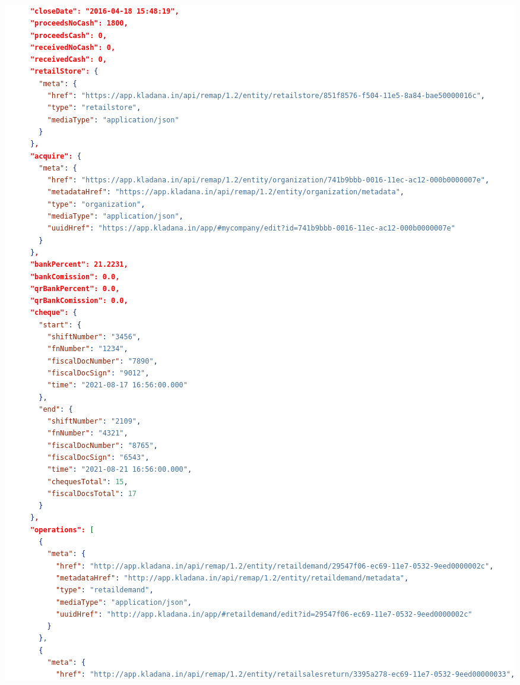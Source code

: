 ```json
      "closeDate": "2016-04-18 15:48:19",
      "proceedsNoCash": 1800,
      "proceedsCash": 0,
      "receivedNoCash": 0,
      "receivedCash": 0,
      "retailStore": {
        "meta": {
          "href": "https://app.kladana.in/api/remap/1.2/entity/retailstore/851f8576-f504-11e5-8a84-bae50000016c",
          "type": "retailstore",
          "mediaType": "application/json"
        }
      },
      "acquire": {
        "meta": {
          "href": "https://app.kladana.in/api/remap/1.2/entity/organization/741b9bbb-0016-11ec-ac12-000b0000007e",
          "metadataHref": "https://app.kladana.in/api/remap/1.2/entity/organization/metadata",
          "type": "organization",
          "mediaType": "application/json",
          "uuidHref": "https://app.kladana.in/app/#mycompany/edit?id=741b9bbb-0016-11ec-ac12-000b0000007e"
        }
      },
      "bankPercent": 21.2231,
      "bankComission": 0.0,
      "qrBankPercent": 0.0,
      "qrBankComission": 0.0,
      "cheque": {
        "start": {
          "shiftNumber": "3456",
          "fnNumber": "1234",
          "fiscalDocNumber": "7890",
          "fiscalDocSign": "9012",
          "time": "2021-08-17 16:56:00.000"
        },
        "end": {
          "shiftNumber": "2109",
          "fnNumber": "4321",
          "fiscalDocNumber": "8765",
          "fiscalDocSign": "6543",
          "time": "2021-08-21 16:56:00.000",
          "chequesTotal": 15,
          "fiscalDocsTotal": 17
        }
      },
      "operations": [
        {
          "meta": {
            "href": "http://app.kladana.in/api/remap/1.2/entity/retaildemand/29547f06-ec69-11e7-0532-9eed0000002c",
            "metadataHref": "http://app.kladana.in/api/remap/1.2/entity/retaildemand/metadata",
            "type": "retaildemand",
            "mediaType": "application/json",
            "uuidHref": "http://app.kladana.in/app/#retaildemand/edit?id=29547f06-ec69-11e7-0532-9eed0000002c"
          }
        },
        {
          "meta": {
            "href": "http://app.kladana.in/api/remap/1.2/entity/retailsalesreturn/3395a278-ec69-11e7-0532-9eed00000033",
```